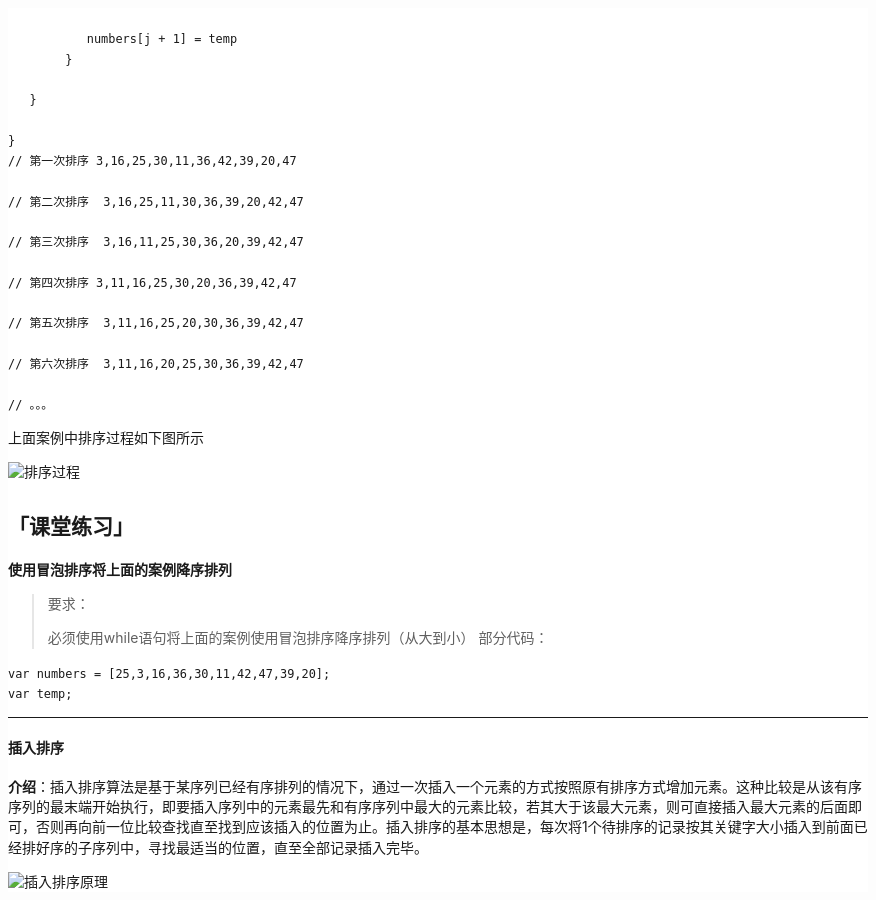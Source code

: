 ```

           numbers[j + 1] = temp
        }

   }

}
// 第一次排序 3,16,25,30,11,36,42,39,20,47

// 第二次排序  3,16,25,11,30,36,39,20,42,47

// 第三次排序  3,16,11,25,30,36,20,39,42,47

// 第四次排序 3,11,16,25,30,20,36,39,42,47

// 第五次排序  3,11,16,25,20,30,36,39,42,47

// 第六次排序  3,11,16,20,25,30,36,39,42,47

// 。。。
```





上面案例中排序过程如下图所示

![排序过程](http://edu.yueqian.com.cn/group1/M00/04/C2/wKgP3GC26JWAXXAbAAQDdWODCXU314.gif?token=null&ts=null)

## 「课堂练习」

**使用冒泡排序将上面的案例降序排列**

> 要求：
>
> 必须使用while语句将上面的案例使用冒泡排序降序排列（从大到小）
> 部分代码：

```
var numbers = [25,3,16,36,30,11,42,47,39,20];
var temp;
```





------

#### 插入排序

**介绍**：插入排序算法是基于某序列已经有序排列的情况下，通过一次插入一个元素的方式按照原有排序方式增加元素。这种比较是从该有序序列的最末端开始执行，即要插入序列中的元素最先和有序序列中最大的元素比较，若其大于该最大元素，则可直接插入最大元素的后面即可，否则再向前一位比较查找直至找到应该插入的位置为止。插入排序的基本思想是，每次将1个待排序的记录按其关键字大小插入到前面已经排好序的子序列中，寻找最适当的位置，直至全部记录插入完毕。

![插入排序原理](http://edu.yueqian.com.cn/group1/M00/04/C2/wKgP3GC26JWAebFrAAEuVdllixQ548.jpg?token=null&ts=null)
